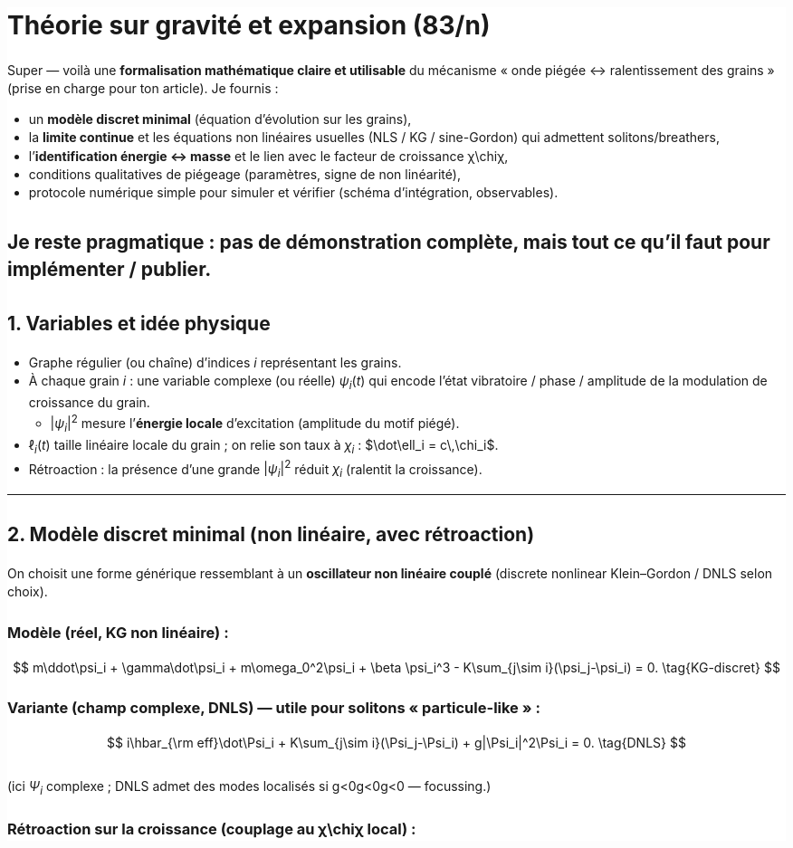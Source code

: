 # Théorie sur gravité et expansion (83/n)

Super — voilà une **formalisation mathématique claire et utilisable** du mécanisme « onde piégée ↔ ralentissement des grains » (prise en charge pour ton article). Je fournis :

- un **modèle discret minimal** (équation d’évolution sur les grains),
- la **limite continue** et les équations non linéaires usuelles (NLS / KG / sine-Gordon) qui admettent solitons/breathers,
- l’**identification énergie ↔ masse** et le lien avec le facteur de croissance χ\chiχ,
- conditions qualitatives de piégeage (paramètres, signe de non linéarité),
- protocole numérique simple pour simuler et vérifier (schéma d’intégration, observables).

Je reste pragmatique : pas de démonstration complète, mais tout ce qu’il faut pour implémenter / publier.
---

## 1. Variables et idée physique

- Graphe régulier (ou chaîne) d’indices $i$ représentant les grains.
- À chaque grain $i$ : une variable complexe (ou réelle) $\psi_i(t)$ qui encode l’état vibratoire / phase / amplitude de la modulation de croissance du grain.
    - $|\psi_i|^2$ mesure l’**énergie locale** d’excitation (amplitude du motif piégé).
- $\ell_i(t)$ taille linéaire locale du grain ; on relie son taux à $\chi_i$ : $\dot\ell_i = c\,\chi_i$.
- Rétroaction : la présence d’une grande $|\psi_i|^2$ réduit $\chi_i$ (ralentit la croissance).

---

## 2. Modèle discret minimal (non linéaire, avec rétroaction)

On choisit une forme générique ressemblant à un **oscillateur non linéaire couplé** (discrete nonlinear Klein–Gordon / DNLS selon choix).

### Modèle (réel, KG non linéaire) :

$$
m\ddot\psi_i + \gamma\dot\psi_i + m\omega_0^2\psi_i + \beta \psi_i^3 - K\sum_{j\sim i}(\psi_j-\psi_i) = 0. \tag{KG-discret}
$$

### Variante (champ complexe, DNLS) — utile pour solitons « particule-like » :

$$
i\hbar_{\rm eff}\dot\Psi_i + K\sum_{j\sim i}(\Psi_j-\Psi_i) + g|\Psi_i|^2\Psi_i = 0. \tag{DNLS}
$$  
(ici $\Psi_i$ complexe ; DNLS admet des modes localisés si g<0g<0g<0 — focussing.)

### Rétroaction sur la croissance (couplage au χ\chiχ local) :
